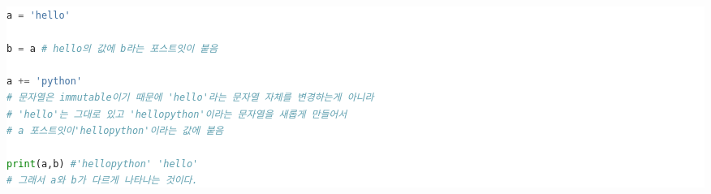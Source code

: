```python
a = 'hello'

b = a # hello의 값에 b라는 포스트잇이 붙음

a += 'python'
# 문자열은 immutable이기 때문에 'hello'라는 문자열 자체를 변경하는게 아니라 
# 'hello'는 그대로 있고 'hellopython'이라는 문자열을 새롭게 만들어서
# a 포스트잇이'hellopython'이라는 값에 붙음

print(a,b) #'hellopython' 'hello'
# 그래서 a와 b가 다르게 나타나는 것이다.
```
